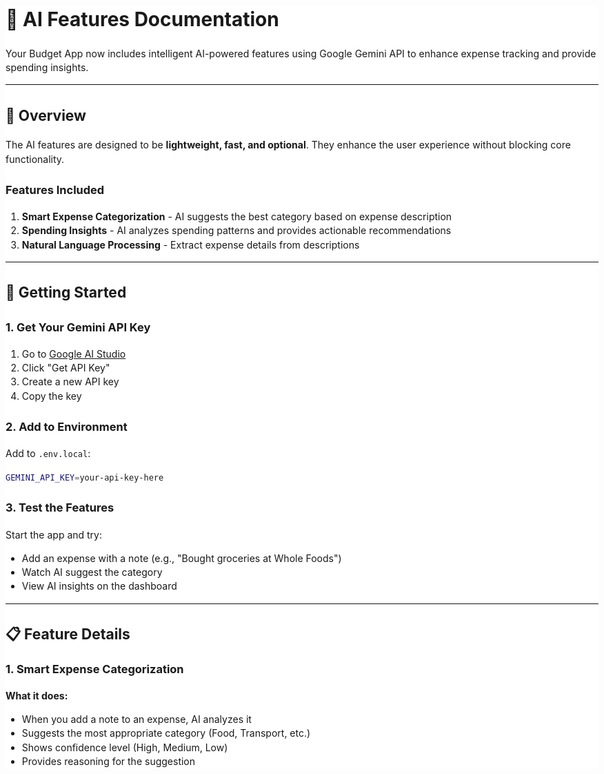 # 🤖 AI Features Documentation

Your Budget App now includes intelligent AI-powered features using Google Gemini API to enhance expense tracking and provide spending insights.

---

## 🎯 Overview

The AI features are designed to be **lightweight, fast, and optional**. They enhance the user experience without blocking core functionality.

### Features Included

1. **Smart Expense Categorization** - AI suggests the best category based on expense description
2. **Spending Insights** - AI analyzes spending patterns and provides actionable recommendations
3. **Natural Language Processing** - Extract expense details from descriptions

---

## 🚀 Getting Started

### 1. Get Your Gemini API Key

1. Go to [Google AI Studio](https://ai.google.dev/)
2. Click "Get API Key"
3. Create a new API key
4. Copy the key

### 2. Add to Environment

Add to `.env.local`:
```bash
GEMINI_API_KEY=your-api-key-here
```

### 3. Test the Features

Start the app and try:
- Add an expense with a note (e.g., "Bought groceries at Whole Foods")
- Watch AI suggest the category
- View AI insights on the dashboard

---

## 📋 Feature Details

### 1. Smart Expense Categorization

**What it does:**
- When you add a note to an expense, AI analyzes it
- Suggests the most appropriate category (Food, Transport, etc.)
- Shows confidence level (High, Medium, Low)
- Provides reasoning for the suggestion
